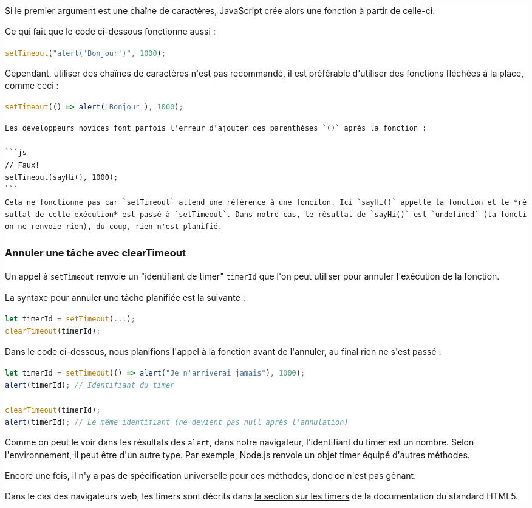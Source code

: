 Si le premier argument est une chaîne de caractères, JavaScript crée alors une fonction à partir de celle-ci.

Ce qui fait que le code ci-dessous fonctionne aussi :

```js run no-beautify
setTimeout("alert('Bonjour')", 1000);
```

Cependant, utiliser des chaînes de caractères n'est pas recommandé, il est préférable d'utiliser des fonctions fléchées à la place, comme ceci :

```js run no-beautify
setTimeout(() => alert('Bonjour'), 1000);
```

````smart header="Passer une fonction, mais sans l'exécuter"
Les développeurs novices font parfois l'erreur d'ajouter des parenthèses `()` après la fonction :

```js
// Faux!
setTimeout(sayHi(), 1000);
```
Cela ne fonctionne pas car `setTimeout` attend une référence à une fonciton. Ici `sayHi()` appelle la fonction et le *résultat de cette exécution* est passé à `setTimeout`. Dans notre cas, le résultat de `sayHi()` est `undefined` (la fonction ne renvoie rien), du coup, rien n'est planifié.
````

### Annuler une tâche avec clearTimeout

Un appel à `setTimeout` renvoie un "identifiant de timer" `timerId` que l'on peut utiliser pour annuler l'exécution de la fonction.

La syntaxe pour annuler une tâche planifiée est la suivante :

```js
let timerId = setTimeout(...);
clearTimeout(timerId);
```

Dans le code ci-dessous, nous planifions l'appel à la fonction avant de l'annuler, au final rien ne s'est passé :

```js run no-beautify
let timerId = setTimeout(() => alert("Je n'arriverai jamais"), 1000);
alert(timerId); // Identifiant du timer

clearTimeout(timerId);
alert(timerId); // Le même identifiant (ne devient pas null après l'annulation)
```

Comme on peut le voir dans les résultats des `alert`, dans notre navigateur, l'identifiant du timer est un nombre. Selon l'environnement, il peut être d'un autre type. Par exemple, Node.js renvoie un objet timer équipé d'autres méthodes.

Encore une fois, il n'y a pas de spécification universelle pour ces méthodes, donc ce n'est pas gênant.

Dans le cas des navigateurs web, les timers sont décrits dans [la section sur les timers](https://www.w3.org/TR/html5/webappapis.html#timers) de la documentation du standard HTML5.
